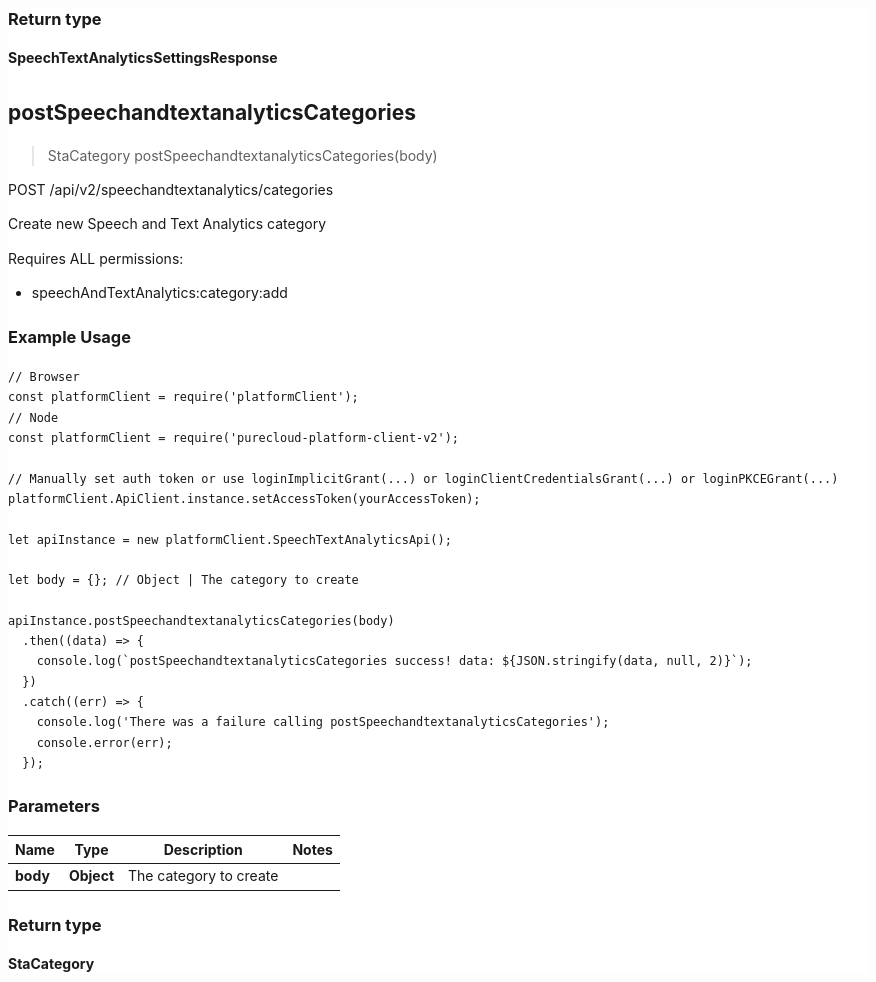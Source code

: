 ### Return type

**SpeechTextAnalyticsSettingsResponse**


## postSpeechandtextanalyticsCategories

> StaCategory postSpeechandtextanalyticsCategories(body)


POST /api/v2/speechandtextanalytics/categories

Create new Speech and Text Analytics category

Requires ALL permissions:

* speechAndTextAnalytics:category:add

### Example Usage

```{"language":"javascript"}
// Browser
const platformClient = require('platformClient');
// Node
const platformClient = require('purecloud-platform-client-v2');

// Manually set auth token or use loginImplicitGrant(...) or loginClientCredentialsGrant(...) or loginPKCEGrant(...)
platformClient.ApiClient.instance.setAccessToken(yourAccessToken);

let apiInstance = new platformClient.SpeechTextAnalyticsApi();

let body = {}; // Object | The category to create

apiInstance.postSpeechandtextanalyticsCategories(body)
  .then((data) => {
    console.log(`postSpeechandtextanalyticsCategories success! data: ${JSON.stringify(data, null, 2)}`);
  })
  .catch((err) => {
    console.log('There was a failure calling postSpeechandtextanalyticsCategories');
    console.error(err);
  });
```

### Parameters


| Name | Type | Description  | Notes |
| ------------- | ------------- | ------------- | ------------- |
 **body** | **Object** | The category to create |  |

### Return type

**StaCategory**

